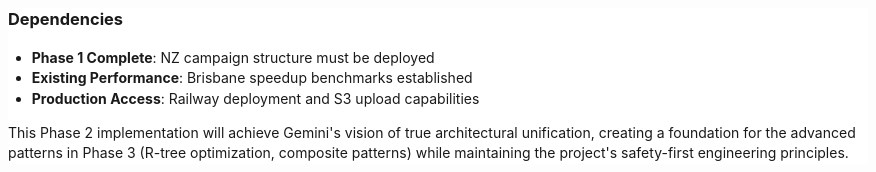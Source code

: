 ### **Dependencies**
- **Phase 1 Complete**: NZ campaign structure must be deployed
- **Existing Performance**: Brisbane speedup benchmarks established
- **Production Access**: Railway deployment and S3 upload capabilities

This Phase 2 implementation will achieve Gemini's vision of true architectural unification, creating a foundation for the advanced patterns in Phase 3 (R-tree optimization, composite patterns) while maintaining the project's safety-first engineering principles.